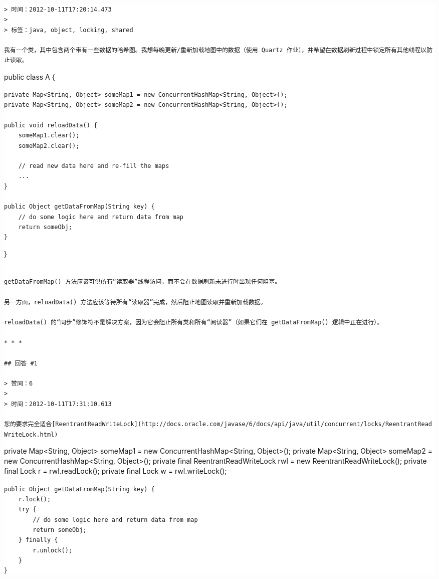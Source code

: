 ```
> 时间：2012-10-11T17:20:14.473
> 
> 标签：java, object, locking, shared

我有一个类，其中包含两个带有一些数据的哈希图。我想每晚更新/重新加载地图中的数据（使用 Quartz 作业），并希望在数据刷新过程中锁定所有其他线程以防止读取。

```
 public class A {

    private Map<String, Object> someMap1 = new ConcurrentHashMap<String, Object>();
    private Map<String, Object> someMap2 = new ConcurrentHashMap<String, Object>();

    public void reloadData() {
        someMap1.clear();
        someMap2.clear();

        // read new data here and re-fill the maps
        ...
    }

    public Object getDataFromMap(String key) {
        // do some logic here and return data from map
        return someObj;
    }
 } 
```

getDataFromMap() 方法应该可供所有“读取器”线程访问，而不会在数据刷新未进行时出现任何阻塞。

另一方面，reloadData() 方法应该等待所有“读取器”完成，然后阻止地图读取并重新加载数据。

reloadData() 的“同步”修饰符不是解决方案，因为它会阻止所有类和所有“阅读器”（如果它们在 getDataFromMap() 逻辑中正在进行）。

* * *

## 回答 #1

> 赞同：6
> 
> 时间：2012-10-11T17:31:10.613

您的要求完全适合[ReentrantReadWriteLock](http://docs.oracle.com/javase/6/docs/api/java/util/concurrent/locks/ReentrantReadWriteLock.html)

```
 private Map<String, Object> someMap1 = new ConcurrentHashMap<String, Object>();
    private Map<String, Object> someMap2 = new ConcurrentHashMap<String, Object>();
    private final ReentrantReadWriteLock rwl = new ReentrantReadWriteLock();
    private final Lock r = rwl.readLock();
    private final Lock w = rwl.writeLock();

    public Object getDataFromMap(String key) {
        r.lock();
        try {
            // do some logic here and return data from map
            return someObj;
        } finally {
            r.unlock();
        }
    }

